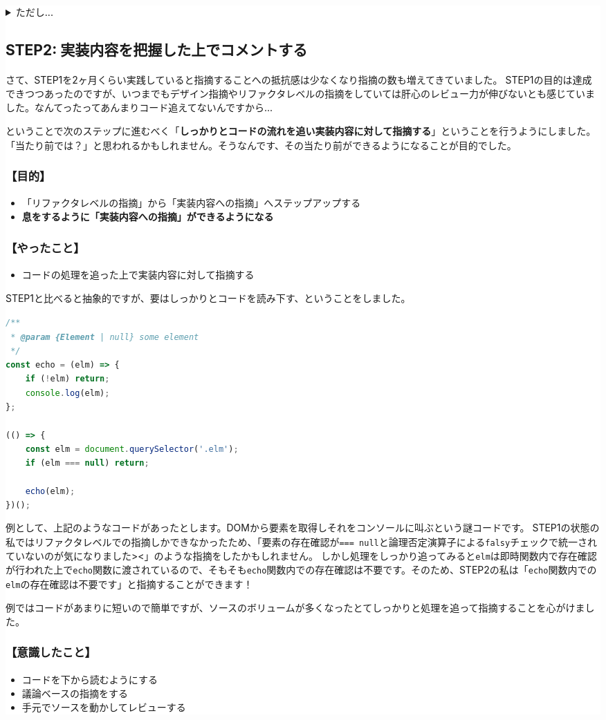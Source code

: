 <details><summary>ただし...</summary></details>





## STEP2: 実装内容を把握した上でコメントする

さて、STEP1を2ヶ月くらい実践していると指摘することへの抵抗感は少なくなり指摘の数も増えてきていました。
STEP1の目的は達成できつつあったのですが、いつまでもデザイン指摘やリファクタレベルの指摘をしていては肝心のレビュー力が伸びないとも感じていました。なんてったってあんまりコード追えてないんですから...

ということで次のステップに進むべく「**しっかりとコードの流れを追い実装内容に対して指摘する**」ということを行うようにしました。
「当たり前では？」と思われるかもしれません。そうなんです、その当たり前ができるようになることが目的でした。

### 【目的】
- 「リファクタレベルの指摘」から「実装内容への指摘」へステップアップする
- **息をするように「実装内容への指摘」ができるようになる**



### 【やったこと】

- コードの処理を追った上で実装内容に対して指摘する

STEP1と比べると抽象的ですが、要はしっかりとコードを読み下す、ということをしました。
```js
/**
 * @param {Element | null} some element
 */
const echo = (elm) => {
	if (!elm) return;
	console.log(elm);
};

(() => {
	const elm = document.querySelector('.elm');
	if (elm === null) return;

	echo(elm);
})();
```
例として、上記のようなコードがあったとします。DOMから要素を取得しそれをコンソールに叫ぶという謎コードです。
STEP1の状態の私ではリファクタレベルでの指摘しかできなかったため、「要素の存在確認が`=== null`と論理否定演算子による`falsy`チェックで統一されていないのが気になりました><」のような指摘をしたかもしれません。
しかし処理をしっかり追ってみると`elm`は即時関数内で存在確認が行われた上で`echo`関数に渡されているので、そもそも`echo`関数内での存在確認は不要です。そのため、STEP2の私は「`echo`関数内での`elm`の存在確認は不要です」と指摘することができます！


例ではコードがあまりに短いので簡単ですが、ソースのボリュームが多くなったとてしっかりと処理を追って指摘することを心がけました。


### 【意識したこと】
- コードを下から読むようにする
- 議論ベースの指摘をする
- 手元でソースを動かしてレビューする
